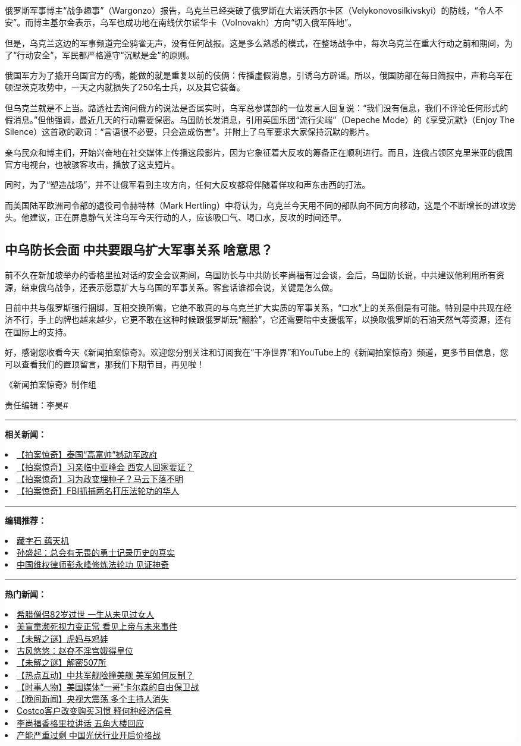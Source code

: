 <p>俄罗斯军事博主“战争趣事”（Wargonzo）报告，乌克兰已经突破了俄罗斯在大诺沃西尔卡区（Velykonovosilkivskyi）的防线，“令人不安”。而博主基尔金表示，乌军也成功地在南线伏尔诺华卡（Volnovakh）方向“切入俄军阵地”。</p>
<p>但是，乌克兰这边的军事频道完全鸦雀无声，没有任何战报。这是多么熟悉的模式，在整场战争中，每次乌克兰在重大行动之前和期间，为了“行动安全”，军民都严格遵守“沉默是金”的原则。</p>
<p>俄国军方为了撬开乌国官方的嘴，能做的就是重复以前的伎俩：传播虚假消息，引诱乌方辟谣。所以，俄国防部在每日简报中，声称乌军在顿涅茨克攻势中，一天之内就损失了250名士兵，以及其它装备。</p>
<p>但乌克兰就是不上当。路透社去询问俄方的说法是否属实时，乌军总参谋部的一位发言人回复说：“我们没有信息，我们不评论任何形式的假消息。”但他强调，最近几天的行动需要保密。乌国防长发消息，引用英国乐团“流行尖端”（Depeche Mode）的《享受沉默》（Enjoy The Silence）这首歌的歌词：“言语很不必要，只会造成伤害”。并附上了乌军要求大家保持沉默的影片。</p>
<p>亲乌民众和博主们，开始兴奋地在社交媒体上传播这段影片，因为它象征着大反攻的筹备正在顺利进行。而且，连俄占领区克里米亚的俄国官方电视台，也被骇客攻击，播放了这支短片。</p>
<p>同时，为了“塑造战场”，并不让俄军看到主攻方向，任何大反攻都将伴随着佯攻和声东击西的打法。</p>
<p>而美国陆军欧洲司令部的退役司令赫特林（Mark Hertling）中将认为，乌克兰今天用不同的部队向不同方向移动，这是个不断增长的进攻势头。他建议，正在屏息静气关注乌军今天行动的人，应该吸口气、喝口水，反攻的时间还早。</p>
<h2>中乌防长会面 中共要跟乌扩大军事关系 啥意思？</h2>
<p>前不久在新加坡举办的香格里拉对话的安全会议期间，乌国防长与中共防长李尚福有过会谈，会后，乌国防长说，中共建议他利用所有资源，结束俄乌战争，还表示愿意扩大与乌国的军事关系。客套话谁都会说，关键是怎么做。</p>
<p>目前中共与俄罗斯强行捆绑，互相交换所需，它绝不敢真的与乌克兰扩大实质的军事关系，“口水”上的关系倒是有可能。特别是中共现在经济不行，手上的牌也越来越少，它更不敢在这种时候跟俄罗斯玩“翻脸”，它还需要暗中支援俄军，以换取俄罗斯的石油天然气等资源，还有在国际上的支持。</p>
<p>好，感谢您收看今天《新闻<ahref="https://github.com/19920513/djy/blob/master/gb/tag/%E6%8B%8D%E6%A1%88%E6%83%8A%E5%A5%87.md#1">拍案惊奇</a>》。欢迎您分别关注和订阅我在“干净世界”和YouTube上的《新闻拍案惊奇》频道，更多节目信息，您可以查看我们的置顶留言，那我们下期节目，再见啦！</p>
<p>《新闻拍案惊奇》制作组</p>
<p>责任编辑：李昊#</p>
	
<hr>


<strong>相关新闻：</strong>
<li><a href="https://github.com/19920513/djy/blob/master/gb/23/5/16/n13998434.md#1">【拍案惊奇】泰国“高富帅”撼动军政府</a></li>
<li><a href="https://github.com/19920513/djy/blob/master/gb/23/5/19/n14000407.md#1">【拍案惊奇】习亲临中亚峰会 西安人回家要证？</a></li>
<li><a href="https://github.com/19920513/djy/blob/master/gb/23/5/22/n14001962.md#1">【拍案惊奇】习为政变埋种子？马云下落不明</a></li>
<li><a href="https://github.com/19920513/djy/blob/master/gb/23/5/27/n14005056.md#1">【拍案惊奇】FBI抓捕两名打压法轮功的华人</a></li>
<hr>


<strong>编辑推荐：</strong>
<li><a href="https://github.com/19920513/djy/blob/master/gb/14/6/9/n4173977.md?dfh#1" target="_blank">藏字石 蕴天机</a></li><li><a href="https://github.com/tsiac2612/djy/blob/master/gb/19/2/6/n11027279.md#1" target="_blank">孙盛起：总会有无畏的勇士记录历史的真实</a></li><li><a href="https://github.com/tsiac2612/djy/blob/master/gb/19/5/10/n11246440.md#1" target="_blank">中国维权律师彭永峰修炼法轮功 见证神奇</a></li>
<hr>

<strong>热门新闻：</strong>
<li><a href="https://github.com/19920513/djy/blob/master/gb/23/6/1/n14008186.md#1">希腊僧侣82岁过世 一生从未见过女人</a></li>
<li><a href="https://github.com/19920513/djy/blob/master/gb/23/6/4/n14009563.md#1">美盲童濒死视力变正常 看见上帝与未来事件</a></li>
<li><a href="https://github.com/19920513/djy/blob/master/gb/23/5/29/n14006059.md#1">【未解之谜】虎妈与鸡娃</a></li>
<li><a href="https://github.com/19920513/djy/blob/master/gb/23/5/25/n14004005.md#1">古风悠悠：赵昚不淫宫娥得皇位</a></li>
<li><a href="https://github.com/19920513/djy/blob/master/gb/23/6/2/n14008428.md#1">【未解之谜】解密507所</a></li>
<li><a href="https://github.com/19920513/djy/blob/master/gb/23/6/5/n14010627.md#1">【热点互动】中共军舰险撞美舰 美军如何反制？</a></li>
<li><a href="https://github.com/19920513/djy/blob/master/gb/23/6/6/n14010688.md#1">【时事人物】美国媒体“一哥”卡尔森的自由保卫战</a></li>
<li><a href="https://github.com/19920513/djy/blob/master/gb/23/6/6/n14010916.md#1">【晚间新闻】央视大震荡 多个主持人消失</a></li>
<li><a href="https://github.com/19920513/djy/blob/master/gb/23/6/3/n14009463.md#1">Costco客户改变购买习惯 释何种经济信号</a></li>
<li><a href="https://github.com/19920513/djy/blob/master/gb/23/6/4/n14009782.md#1">李尚福香格里拉讲话 五角大楼回应</a></li>
<li><a href="https://github.com/19920513/djy/blob/master/gb/23/6/4/n14009514.md#1">产能严重过剩 中国光伏行业开启价格战</a></li>